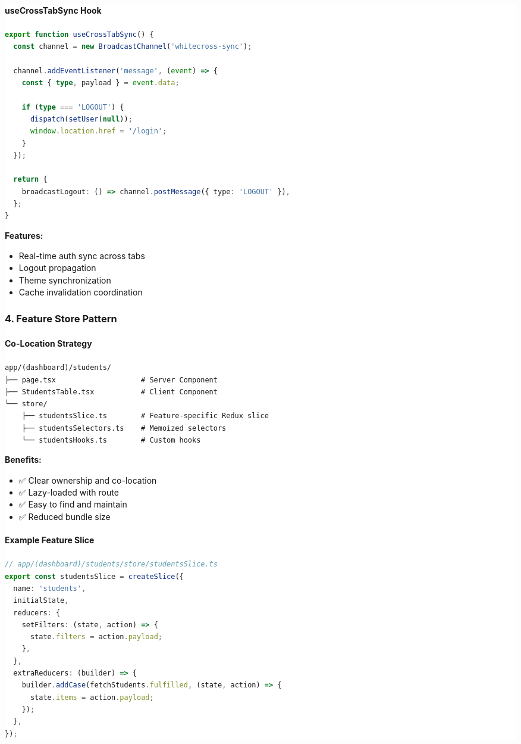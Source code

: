 #### useCrossTabSync Hook

```typescript
export function useCrossTabSync() {
  const channel = new BroadcastChannel('whitecross-sync');

  channel.addEventListener('message', (event) => {
    const { type, payload } = event.data;

    if (type === 'LOGOUT') {
      dispatch(setUser(null));
      window.location.href = '/login';
    }
  });

  return {
    broadcastLogout: () => channel.postMessage({ type: 'LOGOUT' }),
  };
}
```

**Features:**
- Real-time auth sync across tabs
- Logout propagation
- Theme synchronization
- Cache invalidation coordination

### 4. Feature Store Pattern

#### Co-Location Strategy

```
app/(dashboard)/students/
├── page.tsx                    # Server Component
├── StudentsTable.tsx           # Client Component
└── store/
    ├── studentsSlice.ts        # Feature-specific Redux slice
    ├── studentsSelectors.ts    # Memoized selectors
    └── studentsHooks.ts        # Custom hooks
```

**Benefits:**
- ✅ Clear ownership and co-location
- ✅ Lazy-loaded with route
- ✅ Easy to find and maintain
- ✅ Reduced bundle size

#### Example Feature Slice

```typescript
// app/(dashboard)/students/store/studentsSlice.ts
export const studentsSlice = createSlice({
  name: 'students',
  initialState,
  reducers: {
    setFilters: (state, action) => {
      state.filters = action.payload;
    },
  },
  extraReducers: (builder) => {
    builder.addCase(fetchStudents.fulfilled, (state, action) => {
      state.items = action.payload;
    });
  },
});
```
